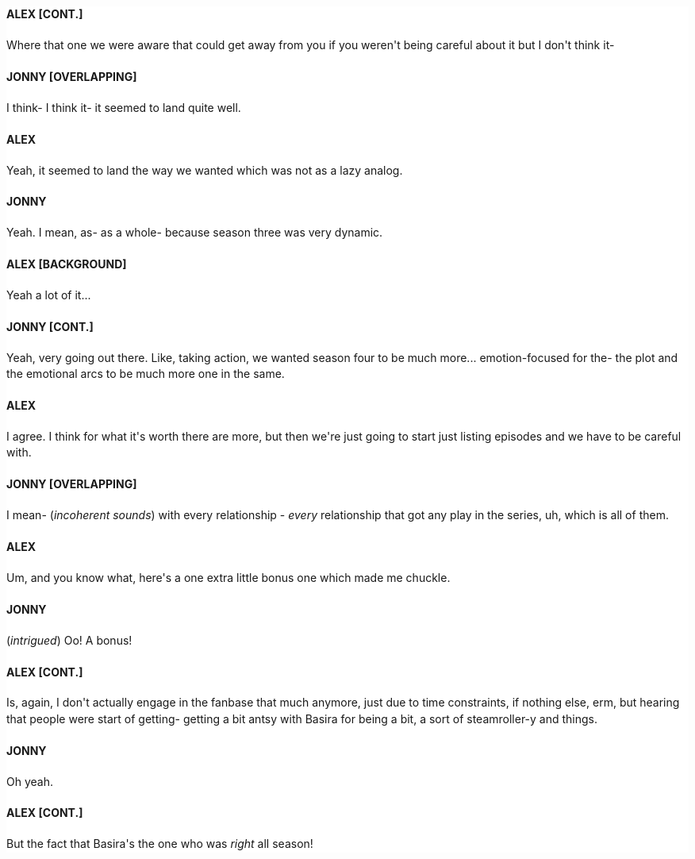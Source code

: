 #### ALEX [CONT.]

Where that one we were aware that could get away from you if you weren't being careful about it but I don't think it-

#### JONNY [OVERLAPPING]

I think- I think it- it seemed to land quite well.

#### ALEX

Yeah, it seemed to land the way we wanted which was not as a lazy analog.

#### JONNY

Yeah. I mean, as- as a whole- because season three was very dynamic.

#### ALEX [BACKGROUND]

Yeah a lot of it...

#### JONNY [CONT.]

Yeah, very going out there. Like, taking action, we wanted season four to be much more... emotion-focused for the- the plot and the emotional arcs to be much more one in the same.

#### ALEX

I agree. I think for what it's worth there are more, but then we're just going to start just listing episodes and we have to be careful with.

#### JONNY [OVERLAPPING]

I mean- (*incoherent sounds*) with every relationship - *every* relationship that got any play in the series, uh, which is all of them.

#### ALEX

Um, and you know what, here's a one extra little bonus one which made me chuckle.

#### JONNY

(*intrigued*) Oo! A bonus!

#### ALEX [CONT.]

Is, again, I don't actually engage in the fanbase that much anymore, just due to time constraints, if nothing else, erm, but hearing that people were start of getting- getting a bit antsy with Basira for being a bit, a sort of steamroller-y and things.

#### JONNY

Oh yeah.

#### ALEX [CONT.]

But the fact that Basira's the one who was *right* all season!


[^1]: Unsure about this, I think it's a French phrase?
[^2]: I think Jonny said "shit"
[^3]: Clearly said "fuck" here.